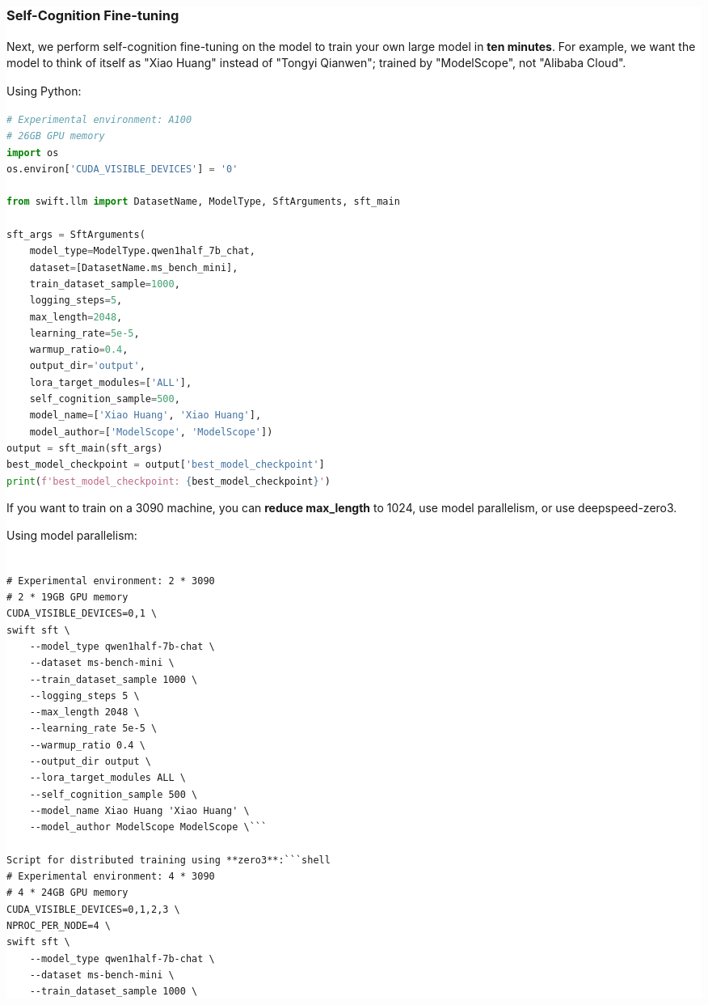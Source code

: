 ### Self-Cognition Fine-tuning
Next, we perform self-cognition fine-tuning on the model to train your own large model in **ten minutes**. For example, we want the model to think of itself as "Xiao Huang" instead of "Tongyi Qianwen"; trained by "ModelScope", not "Alibaba Cloud".

Using Python:
```python
# Experimental environment: A100 
# 26GB GPU memory
import os
os.environ['CUDA_VISIBLE_DEVICES'] = '0'

from swift.llm import DatasetName, ModelType, SftArguments, sft_main

sft_args = SftArguments(
    model_type=ModelType.qwen1half_7b_chat,
    dataset=[DatasetName.ms_bench_mini], 
    train_dataset_sample=1000,
    logging_steps=5,
    max_length=2048,
    learning_rate=5e-5,
    warmup_ratio=0.4,
    output_dir='output',
    lora_target_modules=['ALL'],
    self_cognition_sample=500,
    model_name=['Xiao Huang', 'Xiao Huang'],
    model_author=['ModelScope', 'ModelScope'])
output = sft_main(sft_args)
best_model_checkpoint = output['best_model_checkpoint']
print(f'best_model_checkpoint: {best_model_checkpoint}')
```

If you want to train on a 3090 machine, you can **reduce max_length** to 1024, use model parallelism, or use deepspeed-zero3.

Using model parallelism:

```shell

# Experimental environment: 2 * 3090
# 2 * 19GB GPU memory  
CUDA_VISIBLE_DEVICES=0,1 \
swift sft \
    --model_type qwen1half-7b-chat \
    --dataset ms-bench-mini \
    --train_dataset_sample 1000 \
    --logging_steps 5 \
    --max_length 2048 \
    --learning_rate 5e-5 \
    --warmup_ratio 0.4 \
    --output_dir output \
    --lora_target_modules ALL \
    --self_cognition_sample 500 \
    --model_name Xiao Huang 'Xiao Huang' \
    --model_author ModelScope ModelScope \```

Script for distributed training using **zero3**:```shell 
# Experimental environment: 4 * 3090
# 4 * 24GB GPU memory
CUDA_VISIBLE_DEVICES=0,1,2,3 \
NPROC_PER_NODE=4 \  
swift sft \
    --model_type qwen1half-7b-chat \
    --dataset ms-bench-mini \
    --train_dataset_sample 1000 \
```